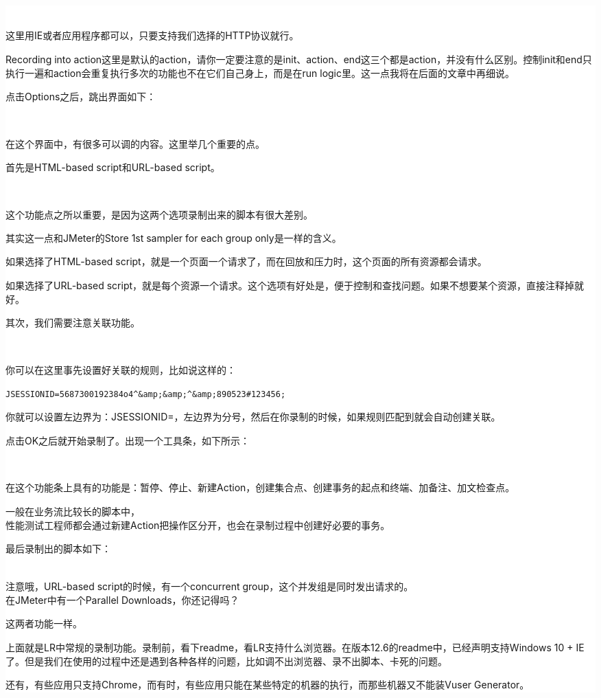 <img src="https://static001.geekbang.org/resource/image/0c/b7/0c0600701f1c6b71c8389eb243ab8bb7.png" alt="">

这里用IE或者应用程序都可以，只要支持我们选择的HTTP协议就行。

Recording into action这里是默认的action，请你一定要注意的是init、action、end这三个都是action，并没有什么区别。控制init和end只执行一遍和action会重复执行多次的功能也不在它们自己身上，而是在run logic里。这一点我将在后面的文章中再细说。

点击Options之后，跳出界面如下：

<img src="https://static001.geekbang.org/resource/image/21/c9/21e1969112927b0e16adc2e013241cc9.png" alt="">

在这个界面中，有很多可以调的内容。这里举几个重要的点。

首先是HTML-based script和URL-based script。

<img src="https://static001.geekbang.org/resource/image/d5/16/d57f3c15ea014cf1502e136a590b4e16.png" alt="">

这个功能点之所以重要，是因为这两个选项录制出来的脚本有很大差别。

其实这一点和JMeter的Store 1st sampler for each group only是一样的含义。

如果选择了HTML-based script，就是一个页面一个请求了，而在回放和压力时，这个页面的所有资源都会请求。

如果选择了URL-based script，就是每个资源一个请求。这个选项有好处是，便于控制和查找问题。如果不想要某个资源，直接注释掉就好。

其次，我们需要注意关联功能。

<img src="https://static001.geekbang.org/resource/image/52/43/52e00fd4eb4e6dab16f0acee5031d843.png" alt="">

你可以在这里事先设置好关联的规则，比如说这样的：

```
JSESSIONID=5687300192384o4^&amp;&amp;^&amp;890523#123456;

```

你就可以设置左边界为：JSESSIONID=，左边界为分号，然后在你录制的时候，如果规则匹配到就会自动创建关联。

点击OK之后就开始录制了。出现一个工具条，如下所示：

<img src="https://static001.geekbang.org/resource/image/2d/93/2dac210c135e85e99d8e0405d72a3093.png" alt="">

在这个功能条上具有的功能是：暂停、停止、新建Action，创建集合点、创建事务的起点和终端、加备注、加文检查点。

一般在业务流比较长的脚本中，<br>
性能测试工程师都会通过新建Action把操作区分开，也会在录制过程中创建好必要的事务。

最后录制出的脚本如下：

<img src="https://static001.geekbang.org/resource/image/9f/3c/9fe88180c56b27edd542db9ff715d73c.png" alt=""><br>
注意哦，URL-based script的时候，有一个concurrent group，这个并发组是同时发出请求的。<br>
在JMeter中有一个Parallel Downloads，你还记得吗？

这两者功能一样。

上面就是LR中常规的录制功能。录制前，看下readme，看LR支持什么浏览器。在版本12.6的readme中，已经声明支持Windows 10 + IE了。但是我们在使用的过程中还是遇到各种各样的问题，比如调不出浏览器、录不出脚本、卡死的问题。

还有，有些应用只支持Chrome，而有时，有些应用只能在某些特定的机器的执行，而那些机器又不能装Vuser Generator。
